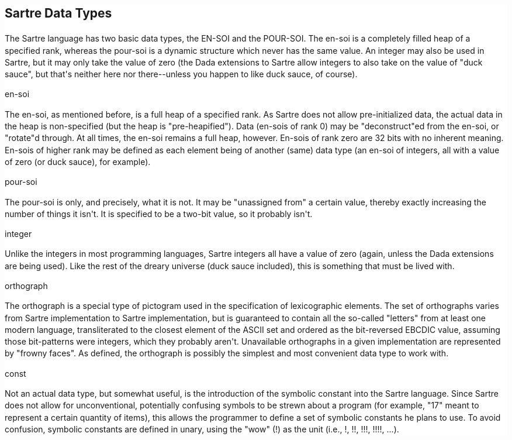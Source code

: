 Sartre Data Types
-----------------

The Sartre language has two basic data types, the EN-SOI and the
POUR-SOI. The en-soi is a completely filled heap of a specified rank,
whereas the pour-soi is a dynamic structure which never has the same
value. An integer may also be used in Sartre, but it may only take the
value of zero (the Dada extensions to Sartre allow integers to also take
on the value of "duck sauce", but that's neither here nor there--unless
you happen to like duck sauce, of course).

en-soi

The en-soi, as mentioned before, is a full heap of a specified rank. As
Sartre does not allow pre-initialized data, the actual data in the heap
is non-specified (but the heap is "pre-heapified"). Data (en-sois of
rank 0) may be "deconstruct"ed from the en-soi, or "rotate"d through. At
all times, the en-soi remains a full heap, however. En-sois of rank zero
are 32 bits with no inherent meaning. En-sois of higher rank may be
defined as each element being of another (same) data type (an en-soi of
integers, all with a value of zero (or duck sauce), for example).

pour-soi

The pour-soi is only, and precisely, what it is not. It may be
"unassigned from" a certain value, thereby exactly increasing the number
of things it isn't. It is specified to be a two-bit value, so it
probably isn't.

integer

Unlike the integers in most programming languages, Sartre integers all
have a value of zero (again, unless the Dada extensions are being used).
Like the rest of the dreary universe (duck sauce included), this is
something that must be lived with.

orthograph

The orthograph is a special type of pictogram used in the specification
of lexicographic elements. The set of orthographs varies from Sartre
implementation to Sartre implementation, but is guaranteed to contain
all the so-called "letters" from at least one modern language,
transliterated to the closest element of the ASCII set and ordered as
the bit-reversed EBCDIC value, assuming those bit-patterns were
integers, which they probably aren't. Unavailable orthographs in a given
implementation are represented by "frowny faces". As defined, the
orthograph is possibly the simplest and most convenient data type to
work with.

const

Not an actual data type, but somewhat useful, is the introduction of the
symbolic constant into the Sartre language. Since Sartre does not allow
for unconventional, potentially confusing symbols to be strewn about a
program (for example, "17" meant to represent a certain quantity of
items), this allows the programmer to define a set of symbolic constants
he plans to use. To avoid confusion, symbolic constants are defined in
unary, using the "wow" (!) as the unit (i.e., !, !!, !!!, !!!!, ...).
